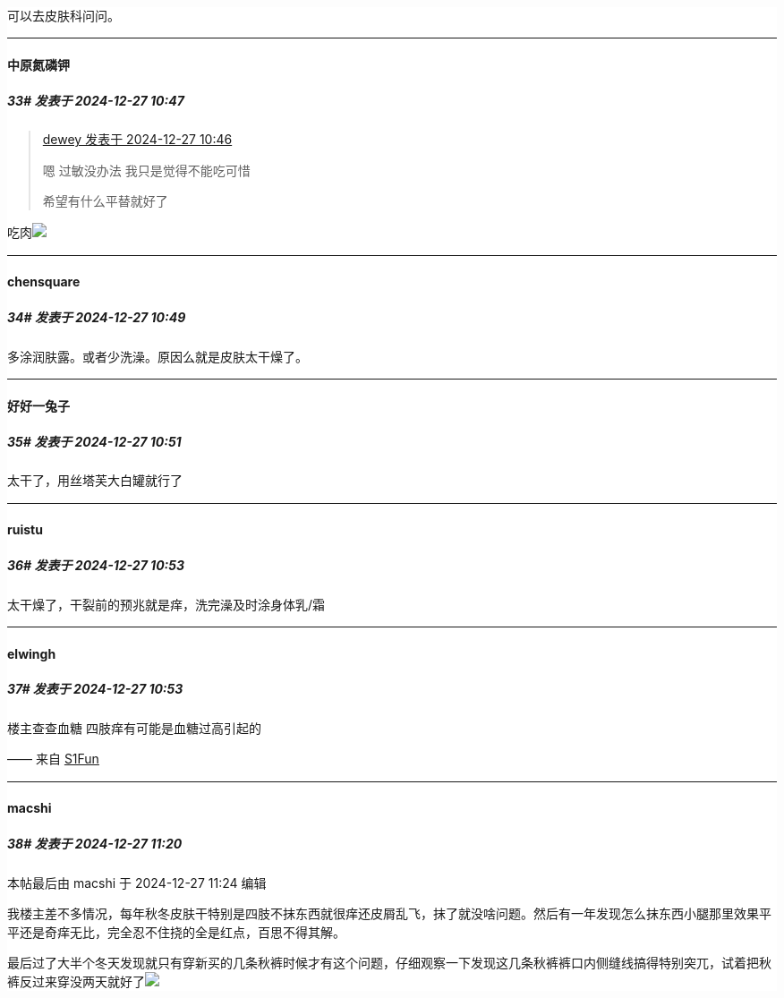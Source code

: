 可以去皮肤科问问。

*****

####  中原氮磷钾  
##### 33#       发表于 2024-12-27 10:47

<blockquote><a href="httphttps://bbs.saraba1st.com/2b/forum.php?mod=redirect&amp;goto=findpost&amp;pid=67032409&amp;ptid=2224597" target="_blank">dewey 发表于 2024-12-27 10:46</a>

嗯 过敏没办法 我只是觉得不能吃可惜

希望有什么平替就好了</blockquote>
吃肉<img src="https://static.saraba1st.com/image/smiley/face2017/043.png" referrerpolicy="no-referrer">

*****

####  chensquare  
##### 34#       发表于 2024-12-27 10:49

多涂润肤露。或者少洗澡。原因么就是皮肤太干燥了。

*****

####  好好一兔子  
##### 35#       发表于 2024-12-27 10:51

太干了，用丝塔芙大白罐就行了

*****

####  ruistu  
##### 36#       发表于 2024-12-27 10:53

太干燥了，干裂前的预兆就是痒，洗完澡及时涂身体乳/霜

*****

####  elwingh  
##### 37#       发表于 2024-12-27 10:53

楼主查查血糖 四肢痒有可能是血糖过高引起的 

—— 来自 [S1Fun](https://s1fun.koalcat.com)

*****

####  macshi  
##### 38#       发表于 2024-12-27 11:20

 本帖最后由 macshi 于 2024-12-27 11:24 编辑 

我楼主差不多情况，每年秋冬皮肤干特别是四肢不抹东西就很痒还皮屑乱飞，抹了就没啥问题。然后有一年发现怎么抹东西小腿那里效果平平还是奇痒无比，完全忍不住挠的全是红点，百思不得其解。

最后过了大半个冬天发现就只有穿新买的几条秋裤时候才有这个问题，仔细观察一下发现这几条秋裤裤口内侧缝线搞得特别突兀，试着把秋裤反过来穿没两天就好了<img src="https://static.saraba1st.com/image/smiley/face2017/068.png" referrerpolicy="no-referrer">

